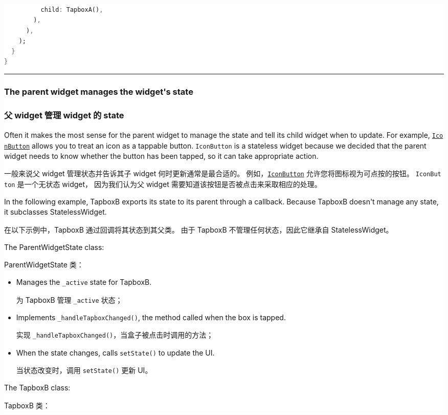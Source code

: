 ```dart
          child: TapboxA(),
        ),
      ),
    );
  }
}
```

<hr>

<a name="parent-managed"></a>
### The parent widget manages the widget's state

### 父 widget 管理 widget 的 state

Often it makes the most sense for the parent widget
to manage the state and tell its child widget when to update.
For example, [`IconButton`][] allows you to treat
an icon as a tappable button. `IconButton` is a
stateless widget because we decided that the parent
widget needs to know whether the button has been tapped,
so it can take appropriate action.

一般来说父 widget 管理状态并告诉其子 widget 何时更新通常是最合适的。
例如，[`IconButton`][] 允许您将图标视为可点按的按钮。
`IconButton` 是一个无状态 widget，
因为我们认为父 widget 需要知道该按钮是否被点击来采取相应的处理。

In the following example, TapboxB exports its state
to its parent through a callback. Because TapboxB
doesn't manage any state, it subclasses StatelessWidget.

在以下示例中，TapboxB 通过回调将其状态到其父类。
由于 TapboxB 不管理任何状态，因此它继承自 StatelessWidget。

The ParentWidgetState class:

ParentWidgetState 类：

* Manages the `_active` state for TapboxB.

  为 TapboxB 管理 `_active` 状态；

* Implements `_handleTapboxChanged()`,
  the method called when the box is tapped.

  实现 `_handleTapboxChanged()`，当盒子被点击时调用的方法；

* When the state changes, calls `setState()`
  to update the UI.

  当状态改变时，调用 `setState()` 更新 UI。

The TapboxB class:

TapboxB 类：


  [Dart language tour]: {{site.dart-site}}/guides/language/language-tour
  [Libraries and visibility]: {{site.dart-site}}/guides/language/language-tour#libraries-and-visibility
[Android emulator]: /docs/get-started/install/windows#set-up-the-android-emulator
[`Checkbox`]: {{site.api}}/flutter/material/Checkbox-class.html
[`Cupertino`]: {{site.api}}/flutter/cupertino/cupertino-library.html
[Dart language tour]: {{site.dart-site}}/guides/language/language-tour
[Debugging Flutter apps]: /docs/testing/debugging
[`DropdownButton`]: {{site.api}}/flutter/material/DropdownButton-class.html
[`TextButton`]: {{site.api}}/flutter/material/TextButton-class.html
[`FloatingActionButton`]: {{site.api}}/flutter/material/FloatingActionButton-class.html
[Flutter API documentation]: {{site.api}}
[Flutter cookbook]: /docs/cookbook
[Flutter's Layered Design]: https://www.bilibili.com/video/BV1b441157vV
[`FormField`]: {{site.api}}/flutter/widgets/FormField-class.html
[`Form`]: {{site.api}}/flutter/widgets/Form-class.html
[`foundation` library]: {{site.api}}/flutter/foundation/foundation-library.html
[`GestureDetector`]: {{site.api}}/flutter/widgets/GestureDetector-class.html
[Gestures]: /docs/cookbook/gestures
[Gestures in Flutter]: /docs/development/ui/advanced/gestures
[Handling gestures]: /docs/development/ui/widgets-intro#handling-gestures
[hello-world]: /docs/get-started/codelab#step-1-create-the-starter-flutter-app
[`IconButton`]: {{site.api}}/flutter/material/IconButton-class.html
[`Icon`]: {{site.api}}/flutter/widgets/Icon-class.html
[`InkWell`]: {{site.api}}/flutter/material/InkWell-class.html
[Introduction to widgets]: /docs/development/ui/widgets-intro
[iOS simulator]: /docs/get-started/install/macos#set-up-the-ios-simulator
[building layouts tutorial]: /docs/development/ui/layout/tutorial
[building layouts tutorial (step 6)]: /docs/development/ui/layout/tutorial#step-6-final-touch
[community]: /community
[Handle taps]: /docs/cookbook/gestures/handling-taps
[`lake.jpg`]: {{examples}}/layout/lakes/step6/images/lake.jpg
[Libraries and visibility]: {{site.dart-site}}/guides/language/language-tour#libraries-and-visibility
[`ListView`]: {{site.api}}/flutter/widgets/ListView-class.html
[`main.dart`]: {{examples}}/layout/lakes/step6/lib/main.dart
[Managing state]: #managing-state
[Material Design guidelines]: {{site.material}}/design/guidelines-overview
[`meta.dart`]: {{site.pub}}/packages/meta
[`pubspec.yaml`]: {{examples}}/layout/lakes/step6/pubspec.yaml
[`Radio`]: {{site.api}}/flutter/material/Radio-class.html
[`ElevatedButton`]: {{site.api}}/flutter/material/ElevatedButton-class.html
[repo]: {{site.repo.gallery}}
[running app]: {{site.gallery}}
[set up]: /docs/get-started/install
[`SizedBox`]: {{site.api}}/flutter/widgets/SizedBox-class.html
[`Slider`]: {{site.api}}/flutter/material/Slider-class.html
[`State`]: {{site.api}}/flutter/widgets/State-class.html
[`StatefulWidget`]: {{site.api}}/flutter/widgets/StatefulWidget-class.html
[`StatelessWidget`]: {{site.api}}/flutter/widgets/StatelessWidget-class.html
[`Switch`]: {{site.api}}/flutter/material/Switch-class.html
[`TextField`]: {{site.api}}/flutter/material/TextField-class.html
[`Text`]: {{site.api}}/flutter/widgets/Text-class.html
[`widget`]: {{site.api}}/flutter/widgets/State/widget.html